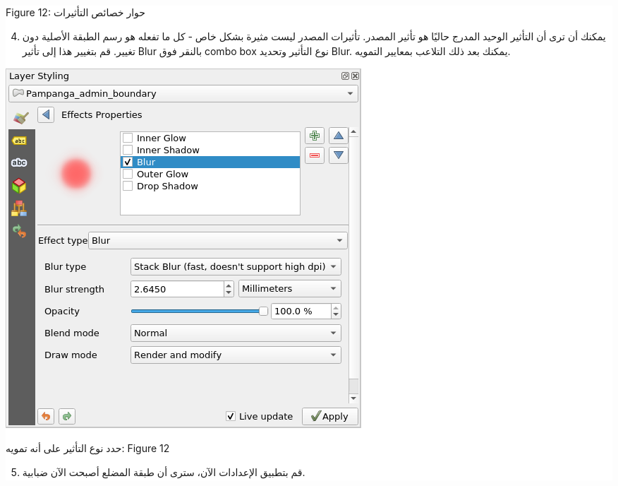 Figure 12: حوار خصائص التأثيرات

4. يمكنك أن ترى أن التأثير الوحيد المدرج حاليًا هو تأثير المصدر. تأثيرات المصدر ليست مثيرة بشكل خاص - كل ما تفعله هو رسم الطبقة الأصلية دون تغيير. قم بتغيير هذا إلى تأثير Blur بالنقر فوق combo box نوع التأثير وتحديد Blur. يمكنك بعد ذلك التلاعب بمعايير التمويه.

![Select effect type as blur](media/blur-effect.png "Select effect type as blur")

حدد نوع التأثير على أنه تمويه: Figure 12

5. قم بتطبيق الإعدادات الآن، سترى أن طبقة المضلع أصبحت الآن ضبابية.
